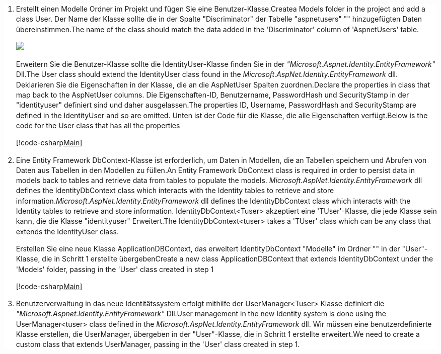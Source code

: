 1. <span data-ttu-id="7f6d0-285">Erstellt einen Modelle Ordner im Projekt und fügen Sie eine Benutzer-Klasse.</span><span class="sxs-lookup"><span data-stu-id="7f6d0-285">Createa Models folder in the project and add a class User.</span></span> <span data-ttu-id="7f6d0-286">Der Name der Klasse sollte die in der Spalte "Discriminator" der Tabelle "aspnetusers" "" hinzugefügten Daten übereinstimmen.</span><span class="sxs-lookup"><span data-stu-id="7f6d0-286">The name of the class should match the data added in the 'Discriminator' column of 'AspnetUsers' table.</span></span>

    ![](migrating-an-existing-website-from-sql-membership-to-aspnet-identity/_static/image10.png)

    <span data-ttu-id="7f6d0-287">Erweitern Sie die Benutzer-Klasse sollte die IdentityUser-Klasse finden Sie in der *"Microsoft.Aspnet.Identity.EntityFramework"* Dll.</span><span class="sxs-lookup"><span data-stu-id="7f6d0-287">The User class should extend the IdentityUser class found in the *Microsoft.AspNet.Identity.EntityFramework* dll.</span></span> <span data-ttu-id="7f6d0-288">Deklarieren Sie die Eigenschaften in der Klasse, die an die AspNetUser Spalten zuordnen.</span><span class="sxs-lookup"><span data-stu-id="7f6d0-288">Declare the properties in class that map back to the AspNetUser columns.</span></span> <span data-ttu-id="7f6d0-289">Die Eigenschaften-ID, Benutzername, PasswordHash und SecurityStamp in der "identityuser" definiert sind und daher ausgelassen.</span><span class="sxs-lookup"><span data-stu-id="7f6d0-289">The properties ID, Username, PasswordHash and SecurityStamp are defined in the IdentityUser and so are omitted.</span></span> <span data-ttu-id="7f6d0-290">Unten ist der Code für die Klasse, die alle Eigenschaften verfügt.</span><span class="sxs-lookup"><span data-stu-id="7f6d0-290">Below is the code for the User class that has all the properties</span></span>

    [!code-csharp[Main](migrating-an-existing-website-from-sql-membership-to-aspnet-identity/samples/sample3.cs)]
2. <span data-ttu-id="7f6d0-291">Eine Entity Framework DbContext-Klasse ist erforderlich, um Daten in Modellen, die an Tabellen speichern und Abrufen von Daten aus Tabellen in den Modellen zu füllen.</span><span class="sxs-lookup"><span data-stu-id="7f6d0-291">An Entity Framework DbContext class is required in order to persist data in models back to tables and retrieve data from tables to populate the models.</span></span> <span data-ttu-id="7f6d0-292">*Microsoft.AspNet.Identity.EntityFramework* dll defines the IdentityDbContext class which interacts with the Identity tables to retrieve and store information.</span><span class="sxs-lookup"><span data-stu-id="7f6d0-292">*Microsoft.AspNet.Identity.EntityFramework* dll defines the IdentityDbContext class which interacts with the Identity tables to retrieve and store information.</span></span> <span data-ttu-id="7f6d0-293">IdentityDbContext&lt;Tuser&gt; akzeptiert eine 'TUser'-Klasse, die jede Klasse sein kann, die die Klasse "identityuser" Erweitert.</span><span class="sxs-lookup"><span data-stu-id="7f6d0-293">The IdentityDbContext&lt;tuser&gt; takes a 'TUser' class which can be any class that extends the IdentityUser class.</span></span>

    <span data-ttu-id="7f6d0-294">Erstellen Sie eine neue Klasse ApplicationDBContext, das erweitert IdentityDbContext "Modelle" im Ordner "" in der "User"-Klasse, die in Schritt 1 erstellte übergeben</span><span class="sxs-lookup"><span data-stu-id="7f6d0-294">Create a new class ApplicationDBContext that extends IdentityDbContext under the 'Models' folder, passing in the 'User' class created in step 1</span></span>

    [!code-csharp[Main](migrating-an-existing-website-from-sql-membership-to-aspnet-identity/samples/sample4.cs)]
3. <span data-ttu-id="7f6d0-295">Benutzerverwaltung in das neue Identitätssystem erfolgt mithilfe der UserManager&lt;Tuser&gt; Klasse definiert die *"Microsoft.Aspnet.Identity.EntityFramework"* Dll.</span><span class="sxs-lookup"><span data-stu-id="7f6d0-295">User management in the new Identity system is done using the UserManager&lt;tuser&gt; class defined in the *Microsoft.AspNet.Identity.EntityFramework* dll.</span></span> <span data-ttu-id="7f6d0-296">Wir müssen eine benutzerdefinierte Klasse erstellen, die UserManager, übergeben in der "User"-Klasse, die in Schritt 1 erstellte erweitert.</span><span class="sxs-lookup"><span data-stu-id="7f6d0-296">We need to create a custom class that extends UserManager, passing in the 'User' class created in step 1.</span></span>

